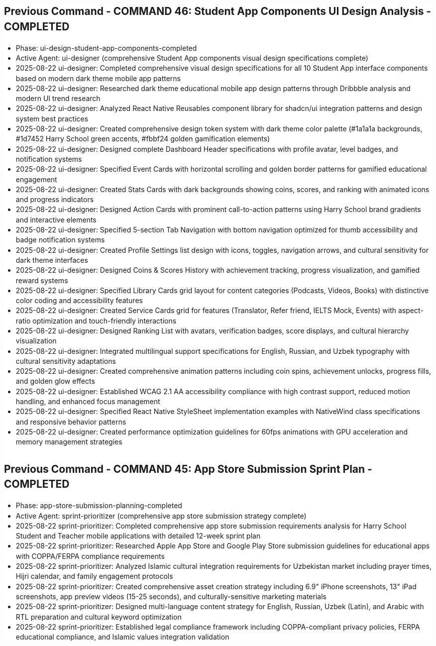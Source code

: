 ## Previous Command - COMMAND 46: Student App Components UI Design Analysis - COMPLETED  
- Phase: ui-design-student-app-components-completed
- Active Agent: ui-designer (comprehensive Student App components visual design specifications complete)
- 2025-08-22 ui-designer: Completed comprehensive visual design specifications for all 10 Student App interface components based on modern dark theme mobile app patterns
- 2025-08-22 ui-designer: Researched dark theme educational mobile app design patterns through Dribbble analysis and modern UI trend research
- 2025-08-22 ui-designer: Analyzed React Native Reusables component library for shadcn/ui integration patterns and design system best practices
- 2025-08-22 ui-designer: Created comprehensive design token system with dark theme color palette (#1a1a1a backgrounds, #1d7452 Harry School green accents, #fbbf24 golden gamification elements)
- 2025-08-22 ui-designer: Designed complete Dashboard Header specifications with profile avatar, level badges, and notification systems
- 2025-08-22 ui-designer: Specified Event Cards with horizontal scrolling and golden border patterns for gamified educational engagement
- 2025-08-22 ui-designer: Created Stats Cards with dark backgrounds showing coins, scores, and ranking with animated icons and progress indicators
- 2025-08-22 ui-designer: Designed Action Cards with prominent call-to-action patterns using Harry School brand gradients and interactive elements
- 2025-08-22 ui-designer: Specified 5-section Tab Navigation with bottom navigation optimized for thumb accessibility and badge notification systems
- 2025-08-22 ui-designer: Created Profile Settings list design with icons, toggles, navigation arrows, and cultural sensitivity for dark theme interfaces
- 2025-08-22 ui-designer: Designed Coins & Scores History with achievement tracking, progress visualization, and gamified reward systems
- 2025-08-22 ui-designer: Specified Library Cards grid layout for content categories (Podcasts, Videos, Books) with distinctive color coding and accessibility features
- 2025-08-22 ui-designer: Created Service Cards grid for features (Translator, Refer friend, IELTS Mock, Events) with aspect-ratio optimization and touch-friendly interactions
- 2025-08-22 ui-designer: Designed Ranking List with avatars, verification badges, score displays, and cultural hierarchy visualization
- 2025-08-22 ui-designer: Integrated multilingual support specifications for English, Russian, and Uzbek typography with cultural sensitivity adaptations
- 2025-08-22 ui-designer: Created comprehensive animation patterns including coin spins, achievement unlocks, progress fills, and golden glow effects
- 2025-08-22 ui-designer: Established WCAG 2.1 AA accessibility compliance with high contrast support, reduced motion handling, and enhanced focus management
- 2025-08-22 ui-designer: Specified React Native StyleSheet implementation examples with NativeWind class specifications and responsive behavior patterns
- 2025-08-22 ui-designer: Created performance optimization guidelines for 60fps animations with GPU acceleration and memory management strategies

## Previous Command - COMMAND 45: App Store Submission Sprint Plan - COMPLETED  
- Phase: app-store-submission-planning-completed
- Active Agent: sprint-prioritizer (comprehensive app store submission strategy complete)
- 2025-08-22 sprint-prioritizer: Completed comprehensive app store submission requirements analysis for Harry School Student and Teacher mobile applications with detailed 12-week sprint plan
- 2025-08-22 sprint-prioritizer: Researched Apple App Store and Google Play Store submission guidelines for educational apps with COPPA/FERPA compliance requirements
- 2025-08-22 sprint-prioritizer: Analyzed Islamic cultural integration requirements for Uzbekistan market including prayer times, Hijri calendar, and family engagement protocols
- 2025-08-22 sprint-prioritizer: Created comprehensive asset creation strategy including 6.9" iPhone screenshots, 13" iPad screenshots, app preview videos (15-25 seconds), and culturally-sensitive marketing materials
- 2025-08-22 sprint-prioritizer: Designed multi-language content strategy for English, Russian, Uzbek (Latin), and Arabic with RTL preparation and cultural keyword optimization
- 2025-08-22 sprint-prioritizer: Established legal compliance framework including COPPA-compliant privacy policies, FERPA educational compliance, and Islamic values integration validation